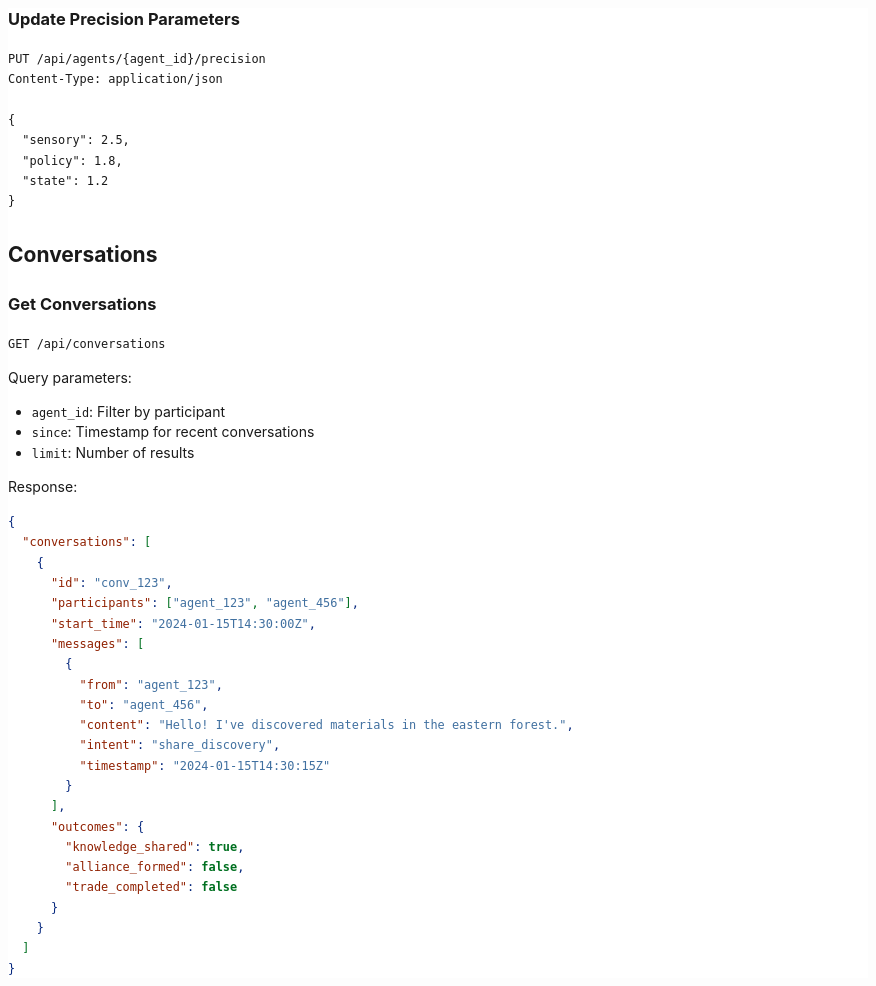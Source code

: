 ### Update Precision Parameters

```http
PUT /api/agents/{agent_id}/precision
Content-Type: application/json

{
  "sensory": 2.5,
  "policy": 1.8,
  "state": 1.2
}
```

## Conversations

### Get Conversations

```http
GET /api/conversations
```

Query parameters:

- `agent_id`: Filter by participant
- `since`: Timestamp for recent conversations
- `limit`: Number of results

Response:

```json
{
  "conversations": [
    {
      "id": "conv_123",
      "participants": ["agent_123", "agent_456"],
      "start_time": "2024-01-15T14:30:00Z",
      "messages": [
        {
          "from": "agent_123",
          "to": "agent_456",
          "content": "Hello! I've discovered materials in the eastern forest.",
          "intent": "share_discovery",
          "timestamp": "2024-01-15T14:30:15Z"
        }
      ],
      "outcomes": {
        "knowledge_shared": true,
        "alliance_formed": false,
        "trade_completed": false
      }
    }
  ]
}
```
